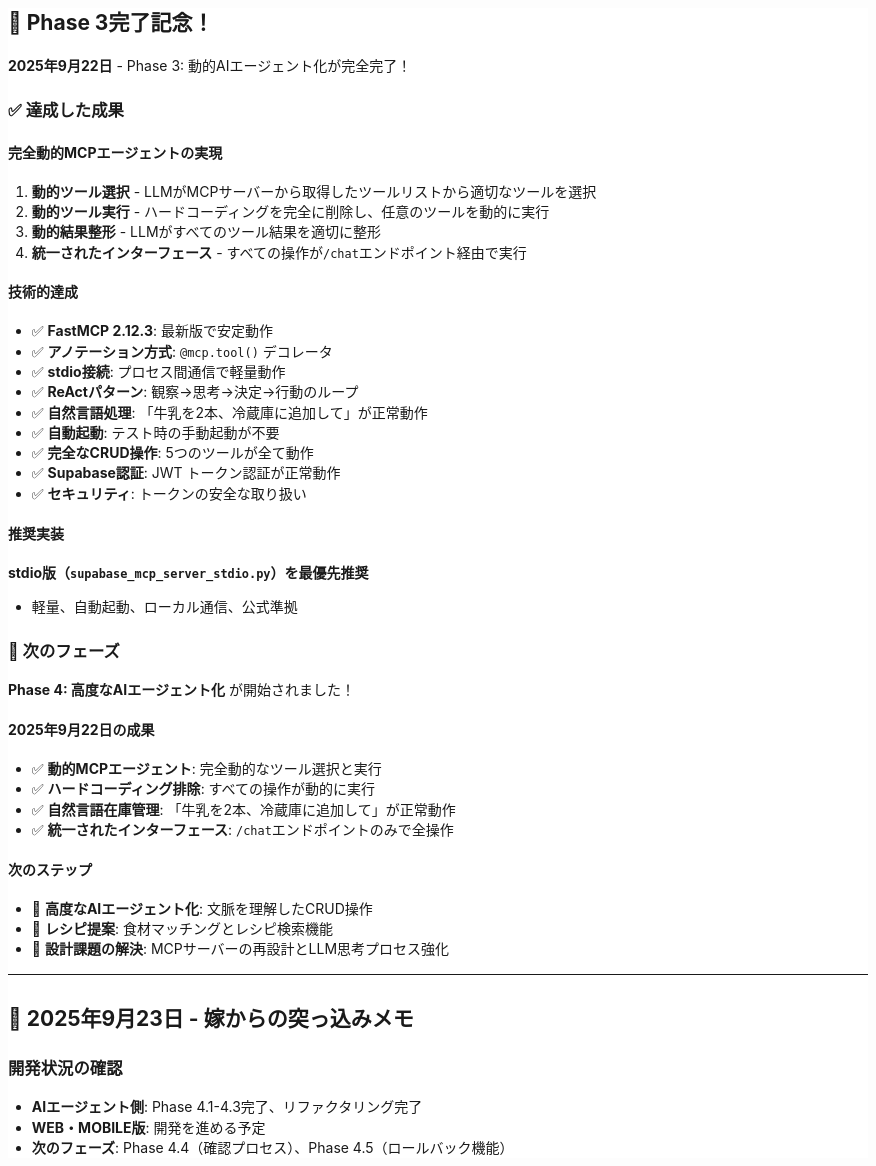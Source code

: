 
## 🎉 Phase 3完了記念！

**2025年9月22日** - Phase 3: 動的AIエージェント化が完全完了！

### ✅ 達成した成果

#### **完全動的MCPエージェントの実現**
1. **動的ツール選択** - LLMがMCPサーバーから取得したツールリストから適切なツールを選択
2. **動的ツール実行** - ハードコーディングを完全に削除し、任意のツールを動的に実行
3. **動的結果整形** - LLMがすべてのツール結果を適切に整形
4. **統一されたインターフェース** - すべての操作が`/chat`エンドポイント経由で実行

#### **技術的達成**
- ✅ **FastMCP 2.12.3**: 最新版で安定動作
- ✅ **アノテーション方式**: `@mcp.tool()` デコレータ
- ✅ **stdio接続**: プロセス間通信で軽量動作
- ✅ **ReActパターン**: 観察→思考→決定→行動のループ
- ✅ **自然言語処理**: 「牛乳を2本、冷蔵庫に追加して」が正常動作
- ✅ **自動起動**: テスト時の手動起動が不要
- ✅ **完全なCRUD操作**: 5つのツールが全て動作
- ✅ **Supabase認証**: JWT トークン認証が正常動作
- ✅ **セキュリティ**: トークンの安全な取り扱い

#### **推奨実装**
**stdio版（`supabase_mcp_server_stdio.py`）を最優先推奨**
- 軽量、自動起動、ローカル通信、公式準拠

### 🚀 次のフェーズ

**Phase 4: 高度なAIエージェント化** が開始されました！

#### **2025年9月22日の成果**
- ✅ **動的MCPエージェント**: 完全動的なツール選択と実行
- ✅ **ハードコーディング排除**: すべての操作が動的に実行
- ✅ **自然言語在庫管理**: 「牛乳を2本、冷蔵庫に追加して」が正常動作
- ✅ **統一されたインターフェース**: `/chat`エンドポイントのみで全操作

#### **次のステップ**
- 🚀 **高度なAIエージェント化**: 文脈を理解したCRUD操作
- 🚀 **レシピ提案**: 食材マッチングとレシピ検索機能
- 🚀 **設計課題の解決**: MCPサーバーの再設計とLLM思考プロセス強化

---

## 📝 **2025年9月23日 - 嫁からの突っ込みメモ**

### **開発状況の確認**
- **AIエージェント側**: Phase 4.1-4.3完了、リファクタリング完了
- **WEB・MOBILE版**: 開発を進める予定
- **次のフェーズ**: Phase 4.4（確認プロセス）、Phase 4.5（ロールバック機能）
